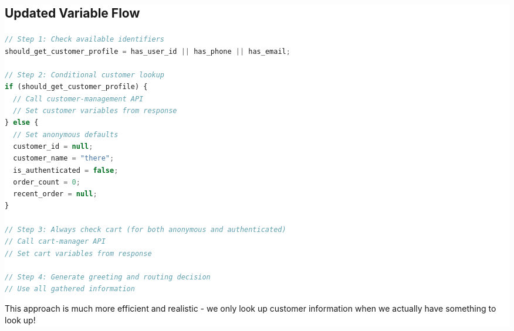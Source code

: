 ## Updated Variable Flow

```javascript
// Step 1: Check available identifiers
should_get_customer_profile = has_user_id || has_phone || has_email;

// Step 2: Conditional customer lookup
if (should_get_customer_profile) {
  // Call customer-management API
  // Set customer variables from response
} else {
  // Set anonymous defaults
  customer_id = null;
  customer_name = "there";
  is_authenticated = false;
  order_count = 0;
  recent_order = null;
}

// Step 3: Always check cart (for both anonymous and authenticated)
// Call cart-manager API
// Set cart variables from response

// Step 4: Generate greeting and routing decision
// Use all gathered information
```

This approach is much more efficient and realistic - we only look up customer information when we actually have something to look up! 